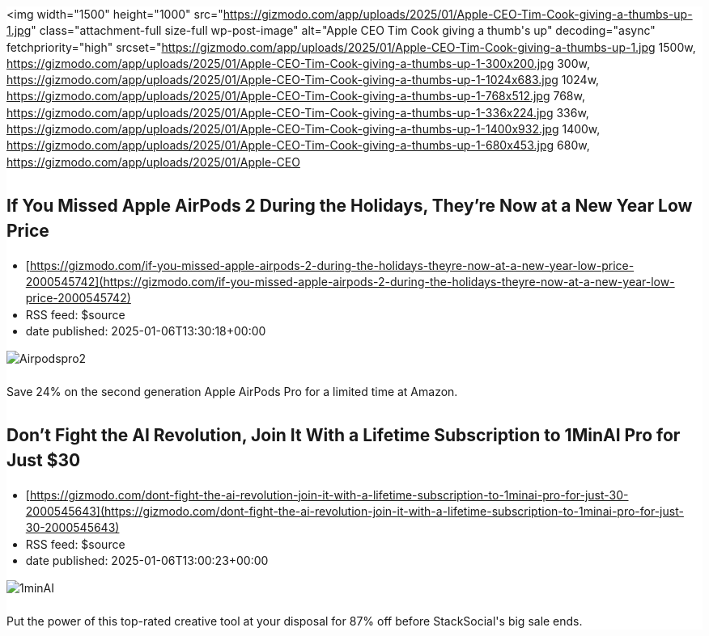 <img width="1500" height="1000" src="https://gizmodo.com/app/uploads/2025/01/Apple-CEO-Tim-Cook-giving-a-thumbs-up-1.jpg" class="attachment-full size-full wp-post-image" alt="Apple CEO Tim Cook giving a thumb&#039;s up" decoding="async" fetchpriority="high" srcset="https://gizmodo.com/app/uploads/2025/01/Apple-CEO-Tim-Cook-giving-a-thumbs-up-1.jpg 1500w, https://gizmodo.com/app/uploads/2025/01/Apple-CEO-Tim-Cook-giving-a-thumbs-up-1-300x200.jpg 300w, https://gizmodo.com/app/uploads/2025/01/Apple-CEO-Tim-Cook-giving-a-thumbs-up-1-1024x683.jpg 1024w, https://gizmodo.com/app/uploads/2025/01/Apple-CEO-Tim-Cook-giving-a-thumbs-up-1-768x512.jpg 768w, https://gizmodo.com/app/uploads/2025/01/Apple-CEO-Tim-Cook-giving-a-thumbs-up-1-336x224.jpg 336w, https://gizmodo.com/app/uploads/2025/01/Apple-CEO-Tim-Cook-giving-a-thumbs-up-1-1400x932.jpg 1400w, https://gizmodo.com/app/uploads/2025/01/Apple-CEO-Tim-Cook-giving-a-thumbs-up-1-680x453.jpg 680w, https://gizmodo.com/app/uploads/2025/01/Apple-CEO

## If You Missed Apple AirPods 2 During the Holidays, They’re Now at a New Year Low Price
 - [https://gizmodo.com/if-you-missed-apple-airpods-2-during-the-holidays-theyre-now-at-a-new-year-low-price-2000545742](https://gizmodo.com/if-you-missed-apple-airpods-2-during-the-holidays-theyre-now-at-a-new-year-low-price-2000545742)
 - RSS feed: $source
 - date published: 2025-01-06T13:30:18+00:00

<img width="1500" height="1000" src="https://gizmodo.com/app/uploads/2025/01/AirPodsPro2.jpg" class="attachment-full size-full wp-post-image" alt="Airpodspro2" decoding="async" srcset="https://gizmodo.com/app/uploads/2025/01/AirPodsPro2.jpg 1500w, https://gizmodo.com/app/uploads/2025/01/AirPodsPro2-300x200.jpg 300w, https://gizmodo.com/app/uploads/2025/01/AirPodsPro2-1024x683.jpg 1024w, https://gizmodo.com/app/uploads/2025/01/AirPodsPro2-768x512.jpg 768w, https://gizmodo.com/app/uploads/2025/01/AirPodsPro2-336x224.jpg 336w, https://gizmodo.com/app/uploads/2025/01/AirPodsPro2-1400x932.jpg 1400w, https://gizmodo.com/app/uploads/2025/01/AirPodsPro2-680x453.jpg 680w, https://gizmodo.com/app/uploads/2025/01/AirPodsPro2-896x597.jpg 896w" sizes="(max-width: 1500px) 100vw, 1500px"><br><br>Save 24% on the second generation Apple AirPods Pro for a limited time at Amazon.

## Don’t Fight the AI Revolution, Join It With a Lifetime Subscription to 1MinAI Pro for Just $30
 - [https://gizmodo.com/dont-fight-the-ai-revolution-join-it-with-a-lifetime-subscription-to-1minai-pro-for-just-30-2000545643](https://gizmodo.com/dont-fight-the-ai-revolution-join-it-with-a-lifetime-subscription-to-1minai-pro-for-just-30-2000545643)
 - RSS feed: $source
 - date published: 2025-01-06T13:00:23+00:00

<img width="1500" height="1000" src="https://gizmodo.com/app/uploads/2024/11/1MinAI-1.jpg" class="attachment-full size-full wp-post-image" alt="1minAI" decoding="async" loading="lazy" srcset="https://gizmodo.com/app/uploads/2024/11/1MinAI-1.jpg 1500w, https://gizmodo.com/app/uploads/2024/11/1MinAI-1-300x200.jpg 300w, https://gizmodo.com/app/uploads/2024/11/1MinAI-1-1024x683.jpg 1024w, https://gizmodo.com/app/uploads/2024/11/1MinAI-1-768x512.jpg 768w, https://gizmodo.com/app/uploads/2024/11/1MinAI-1-336x224.jpg 336w, https://gizmodo.com/app/uploads/2024/11/1MinAI-1-1400x932.jpg 1400w, https://gizmodo.com/app/uploads/2024/11/1MinAI-1-680x453.jpg 680w, https://gizmodo.com/app/uploads/2024/11/1MinAI-1-896x597.jpg 896w" sizes="(max-width: 1500px) 100vw, 1500px"><br><br>Put the power of this top-rated creative tool at your disposal for 87% off before StackSocial's big sale ends.

